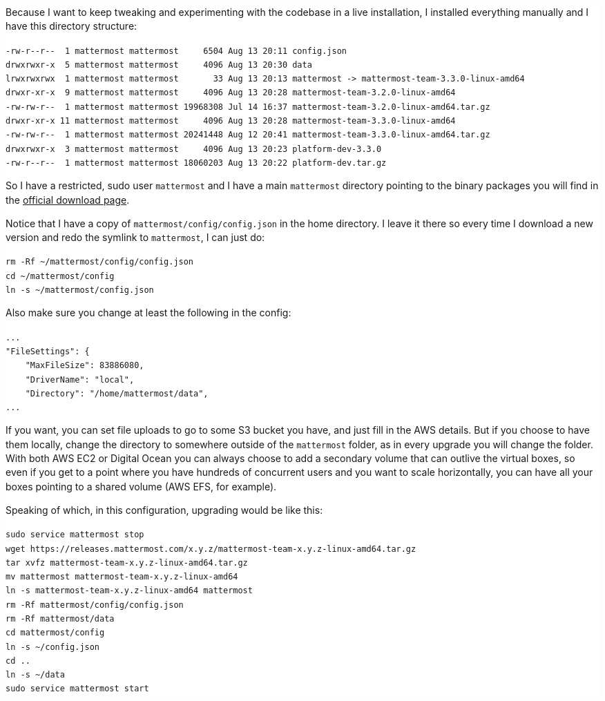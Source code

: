 Because I want to keep tweaking and experimenting with the codebase in a live installation, I installed everything manually and I have this directory structure:

```
-rw-r--r--  1 mattermost mattermost     6504 Aug 13 20:11 config.json
drwxrwxr-x  5 mattermost mattermost     4096 Aug 13 20:30 data
lrwxrwxrwx  1 mattermost mattermost       33 Aug 13 20:13 mattermost -> mattermost-team-3.3.0-linux-amd64
drwxr-xr-x  9 mattermost mattermost     4096 Aug 13 20:28 mattermost-team-3.2.0-linux-amd64
-rw-rw-r--  1 mattermost mattermost 19968308 Jul 14 16:37 mattermost-team-3.2.0-linux-amd64.tar.gz
drwxr-xr-x 11 mattermost mattermost     4096 Aug 13 20:28 mattermost-team-3.3.0-linux-amd64
-rw-rw-r--  1 mattermost mattermost 20241448 Aug 12 20:41 mattermost-team-3.3.0-linux-amd64.tar.gz
drwxrwxr-x  3 mattermost mattermost     4096 Aug 13 20:23 platform-dev-3.3.0
-rw-r--r--  1 mattermost mattermost 18060203 Aug 13 20:22 platform-dev.tar.gz
```

So I have a restricted, sudo user `mattermost` and I have a main `mattermost` directory pointing to the binary packages you will find in the [official download page](https://www.mattermost.org/download/).

Notice that I have a copy of `mattermost/config/config.json` in the home directory. I leave it there so every time I download a new version and redo the symlink to `mattermost`, I can just do:

```
rm -Rf ~/mattermost/config/config.json
cd ~/mattermost/config
ln -s ~/mattermost/config.json
```

Also make sure you change at least the following in the config:

```
...
"FileSettings": {
    "MaxFileSize": 83886080,
    "DriverName": "local",
    "Directory": "/home/mattermost/data",
...
```

If you want, you can set file uploads to go to some S3 bucket you have, and just fill in the AWS details. But if you choose to have them locally, change the directory to somewhere outside of the `mattermost` folder, as in every upgrade you will change the folder. With both AWS EC2 or Digital Ocean you can always choose to add a secondary volume that can outlive the virtual boxes, so even if you get to a point where you have hundreds of concurrent users and you want to scale horizontally, you can have all your boxes pointing to a shared volume (AWS EFS, for example).

Speaking of which, in this configuration, upgrading would be like this:

```
sudo service mattermost stop
wget https://releases.mattermost.com/x.y.z/mattermost-team-x.y.z-linux-amd64.tar.gz
tar xvfz mattermost-team-x.y.z-linux-amd64.tar.gz
mv mattermost mattermost-team-x.y.z-linux-amd64
ln -s mattermost-team-x.y.z-linux-amd64 mattermost
rm -Rf mattermost/config/config.json
rm -Rf mattermost/data
cd mattermost/config
ln -s ~/config.json
cd ..
ln -s ~/data
sudo service mattermost start
```
